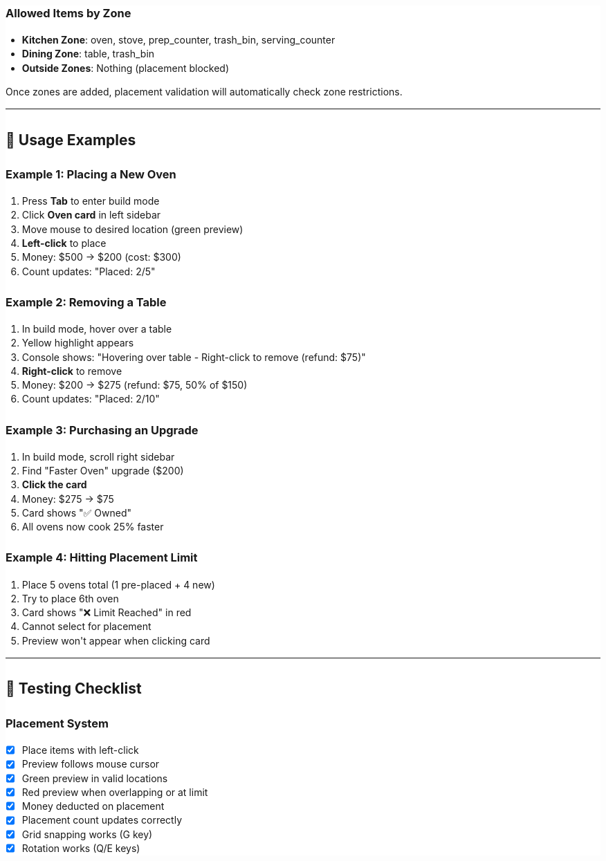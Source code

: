 ### Allowed Items by Zone
- **Kitchen Zone**: oven, stove, prep_counter, trash_bin, serving_counter
- **Dining Zone**: table, trash_bin
- **Outside Zones**: Nothing (placement blocked)

Once zones are added, placement validation will automatically check zone restrictions.

---

## 📝 Usage Examples

### Example 1: Placing a New Oven
1. Press **Tab** to enter build mode
2. Click **Oven card** in left sidebar
3. Move mouse to desired location (green preview)
4. **Left-click** to place
5. Money: $500 → $200 (cost: $300)
6. Count updates: "Placed: 2/5"

### Example 2: Removing a Table
1. In build mode, hover over a table
2. Yellow highlight appears
3. Console shows: "Hovering over table - Right-click to remove (refund: $75)"
4. **Right-click** to remove
5. Money: $200 → $275 (refund: $75, 50% of $150)
6. Count updates: "Placed: 2/10"

### Example 3: Purchasing an Upgrade
1. In build mode, scroll right sidebar
2. Find "Faster Oven" upgrade ($200)
3. **Click the card**
4. Money: $275 → $75
5. Card shows "✅ Owned"
6. All ovens now cook 25% faster

### Example 4: Hitting Placement Limit
1. Place 5 ovens total (1 pre-placed + 4 new)
2. Try to place 6th oven
3. Card shows "❌ Limit Reached" in red
4. Cannot select for placement
5. Preview won't appear when clicking card

---

## 🎯 Testing Checklist

### Placement System
- [x] Place items with left-click
- [x] Preview follows mouse cursor
- [x] Green preview in valid locations
- [x] Red preview when overlapping or at limit
- [x] Money deducted on placement
- [x] Placement count updates correctly
- [x] Grid snapping works (G key)
- [x] Rotation works (Q/E keys)

